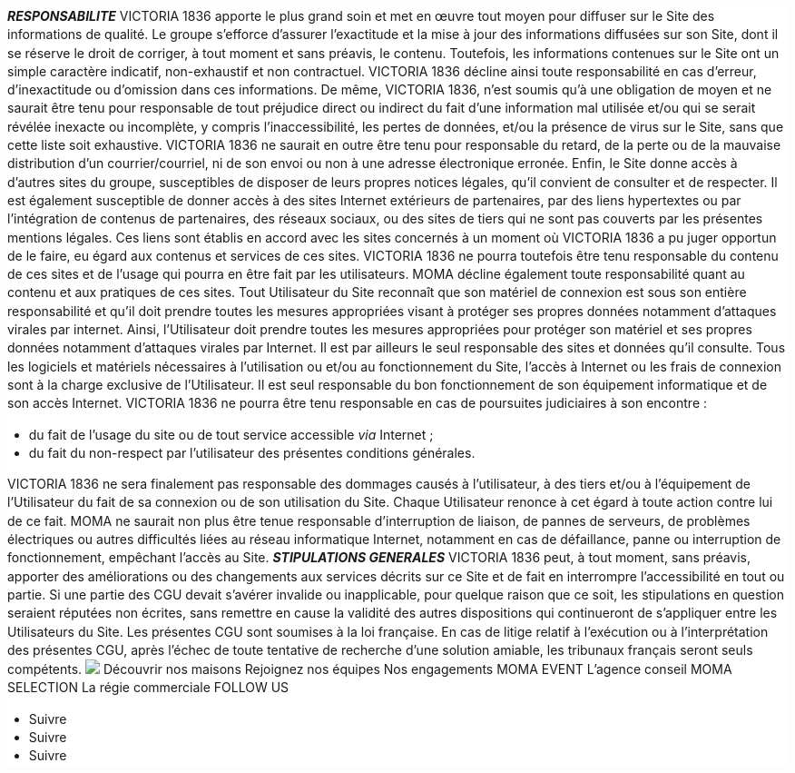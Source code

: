 
**_RESPONSABILITE_**
VICTORIA 1836 apporte le plus grand soin et met en œuvre tout moyen pour diffuser sur le Site des informations de qualité. Le groupe s’efforce d’assurer l’exactitude et la mise à jour des informations diffusées sur son Site, dont il se réserve le droit de corriger, à tout moment et sans préavis, le contenu.
Toutefois, les informations contenues sur le Site ont un simple caractère indicatif, non-exhaustif et non contractuel. VICTORIA 1836 décline ainsi toute responsabilité en cas d’erreur, d’inexactitude ou d’omission dans ces informations.
De même, VICTORIA 1836, n’est soumis qu’à une obligation de moyen et ne saurait être tenu pour responsable de tout préjudice direct ou indirect du fait d’une information mal utilisée et/ou qui se serait révélée inexacte ou incomplète, y compris l’inaccessibilité, les pertes de données, et/ou la présence de virus sur le Site, sans que cette liste soit exhaustive.
VICTORIA 1836 ne saurait en outre être tenu pour responsable du retard, de la perte ou de la mauvaise distribution d’un courrier/courriel, ni de son envoi ou non à une adresse électronique erronée.
Enfin, le Site donne accès à d’autres sites du groupe, susceptibles de disposer de leurs propres notices légales, qu’il convient de consulter et de respecter.
Il est également susceptible de donner accès à des sites Internet extérieurs de partenaires, par des liens hypertextes ou par l’intégration de contenus de partenaires, des réseaux sociaux, ou des sites de tiers qui ne sont pas couverts par les présentes mentions légales.
Ces liens sont établis en accord avec les sites concernés à un moment où VICTORIA 1836 a pu juger opportun de le faire, eu égard aux contenus et services de ces sites. VICTORIA 1836 ne pourra toutefois être tenu responsable du contenu de ces sites et de l’usage qui pourra en être fait par les utilisateurs. MOMA décline également toute responsabilité quant au contenu et aux pratiques de ces sites.
Tout Utilisateur du Site reconnaît que son matériel de connexion est sous son entière responsabilité et qu’il doit prendre toutes les mesures appropriées visant à protéger ses propres données notamment d’attaques virales par internet. Ainsi, l’Utilisateur doit prendre toutes les mesures appropriées pour protéger son matériel et ses propres données notamment d’attaques virales par Internet. Il est par ailleurs le seul responsable des sites et données qu’il consulte. Tous les logiciels et matériels nécessaires à l’utilisation ou et/ou au fonctionnement du Site, l’accès à Internet ou les frais de connexion sont à la charge exclusive de l’Utilisateur. Il est seul responsable du bon fonctionnement de son équipement informatique et de son accès Internet.
VICTORIA 1836 ne pourra être tenu responsable en cas de poursuites judiciaires à son encontre :
  * du fait de l’usage du site ou de tout service accessible _via_ Internet ;
  * du fait du non-respect par l’utilisateur des présentes conditions générales.


VICTORIA 1836 ne sera finalement pas responsable des dommages causés à l’utilisateur, à des tiers et/ou à l’équipement de l’Utilisateur du fait de sa connexion ou de son utilisation du Site. Chaque Utilisateur renonce à cet égard à toute action contre lui de ce fait.
MOMA ne saurait non plus être tenue responsable d’interruption de liaison, de pannes de serveurs, de problèmes électriques ou autres difficultés liées au réseau informatique Internet, notamment en cas de défaillance, panne ou interruption de fonctionnement, empêchant l’accès au Site. 
**_STIPULATIONS GENERALES_**
VICTORIA 1836 peut, à tout moment, sans préavis, apporter des améliorations ou des changements aux services décrits sur ce Site et de fait en interrompre l’accessibilité en tout ou partie.
Si une partie des CGU devait s’avérer invalide ou inapplicable, pour quelque raison que ce soit, les stipulations en question seraient réputées non écrites, sans remettre en cause la validité des autres dispositions qui continueront de s’appliquer entre les Utilisateurs du Site.
Les présentes CGU sont soumises à la loi française.
En cas de litige relatif à l’exécution ou à l’interprétation des présentes CGU, après l’échec de toute tentative de recherche d’une solution amiable, les tribunaux français seront seuls compétents.
![](http://victoria-paris.com/wp-content/uploads/2023/03/Logo-Moma-Group-Blanc.png)
Découvrir nos maisons
Rejoignez nos équipes
Nos engagements
MOMA EVENT
L’agence conseil
MOMA SELECTION
La régie commerciale
FOLLOW US
  * Suivre
  * Suivre
  * Suivre
